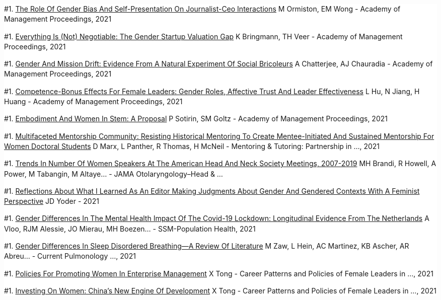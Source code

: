 \#1. [The Role Of Gender Bias And Self-Presentation On Journalist-Ceo
Interactions](https://journals.aom.org/doi/abs/10.5465/AMBPP.2021.14014abstract)
M Ormiston, EM Wong - Academy of Management Proceedings, 2021

\#1. [Everything Is (Not) Negotiable: The Gender Startup Valuation
Gap](https://journals.aom.org/doi/abs/10.5465/AMBPP.2021.11404abstract)
K Bringmann, TH Veer - Academy of Management Proceedings, 2021

\#1. [Gender And Mission Drift: Evidence From A Natural Experiment Of
Social
Bricoleurs](https://journals.aom.org/doi/abs/10.5465/AMBPP.2021.11737abstract)
A Chatterjee, AJ Chauradia - Academy of Management Proceedings, 2021

\#1. [Competence-Bonus Effects For Female Leaders: Gender Roles,
Affective Trust And Leader
Effectiveness](https://journals.aom.org/doi/abs/10.5465/AMBPP.2021.11294abstract)
L Hu, N Jiang, H Huang - Academy of Management Proceedings, 2021

\#1. [Embodiment And Women In Stem: A
Proposal](https://journals.aom.org/doi/abs/10.5465/AMBPP.2021.16478abstract)
P Sotirin, SM Goltz - Academy of Management Proceedings, 2021

\#1. [Multifaceted Mentorship Community: Resisting Historical Mentoring
To Create Mentee-Initiated And Sustained Mentorship For Women Doctoral
Students](https://www.tandfonline.com/doi/abs/10.1080/13611267.2021.1954456)
D Marx, L Panther, R Thomas, H McNeil - Mentoring & Tutoring:
Partnership in …, 2021

\#1. [Trends In Number Of Women Speakers At The American Head And Neck
Society Meetings,
2007-2019](https://jamanetwork.com/journals/jamaotolaryngology/article-abstract/2782524)
MH Brandi, R Howell, A Power, M Tabangin, M Altaye… - JAMA
Otolaryngology–Head & …

\#1. [Reflections About What I Learned As An Editor Making Judgments
About Gender And Gendered Contexts With A Feminist
Perspective](https://link.springer.com/article/10.1007/s11199-021-01235-4)
JD Yoder - 2021

\#1. [Gender Differences In The Mental Health Impact Of The Covid-19
Lockdown: Longitudinal Evidence From The
Netherlands](https://www.sciencedirect.com/science/article/pii/S2352827321001531)
A Vloo, RJM Alessie, JO Mierau, MH Boezen… - SSM-Population Health, 2021

\#1. [Gender Differences In Sleep Disordered Breathing—A Review Of
Literature](https://link.springer.com/article/10.1007/s13665-021-00278-y)
M Zaw, L Hein, AC Martinez, KB Ascher, AR Abreu… - Current
Pulmonology …, 2021

\#1. [Policies For Promoting Women In Enterprise
Management](https://link.springer.com/chapter/10.1007/978-981-16-3085-9_21)
X Tong - Career Patterns and Policies of Female Leaders in …, 2021

\#1. [Investing On Women: China’s New Engine Of
Development](https://link.springer.com/chapter/10.1007/978-981-16-3085-9_18)
X Tong - Career Patterns and Policies of Female Leaders in …, 2021
